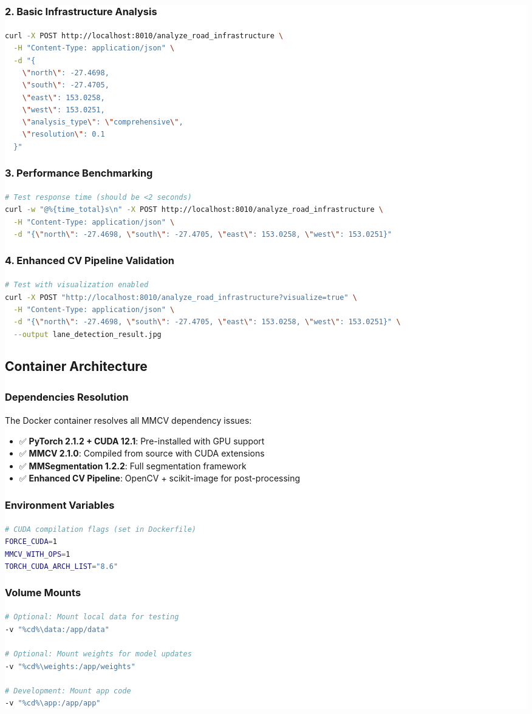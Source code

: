 ### 2. Basic Infrastructure Analysis
```bash
curl -X POST http://localhost:8010/analyze_road_infrastructure \
  -H "Content-Type: application/json" \
  -d "{
    \"north\": -27.4698,
    \"south\": -27.4705,
    \"east\": 153.0258,
    \"west\": 153.0251,
    \"analysis_type\": \"comprehensive\",
    \"resolution\": 0.1
  }"
```

### 3. Performance Benchmarking
```bash
# Test response time (should be <2 seconds)
curl -w "@%{time_total}s\n" -X POST http://localhost:8010/analyze_road_infrastructure \
  -H "Content-Type: application/json" \
  -d "{\"north\": -27.4698, \"south\": -27.4705, \"east\": 153.0258, \"west\": 153.0251}"
```

### 4. Enhanced CV Pipeline Validation
```bash
# Test with visualization enabled
curl -X POST "http://localhost:8010/analyze_road_infrastructure?visualize=true" \
  -H "Content-Type: application/json" \
  -d "{\"north\": -27.4698, \"south\": -27.4705, \"east\": 153.0258, \"west\": 153.0251}" \
  --output lane_detection_result.jpg
```

## Container Architecture

### Dependencies Resolution
The Docker container resolves all MMCV dependency issues:
- ✅ **PyTorch 2.1.2 + CUDA 12.1**: Pre-installed with GPU support
- ✅ **MMCV 2.1.0**: Compiled from source with CUDA extensions
- ✅ **MMSegmentation 1.2.2**: Full segmentation framework
- ✅ **Enhanced CV Pipeline**: OpenCV + scikit-image for post-processing

### Environment Variables
```bash
# CUDA compilation flags (set in Dockerfile)
FORCE_CUDA=1
MMCV_WITH_OPS=1
TORCH_CUDA_ARCH_LIST="8.6"
```

### Volume Mounts
```bash
# Optional: Mount local data for testing
-v "%cd%\data:/app/data"

# Optional: Mount weights for model updates  
-v "%cd%\weights:/app/weights"

# Development: Mount app code
-v "%cd%\app:/app/app"
```
